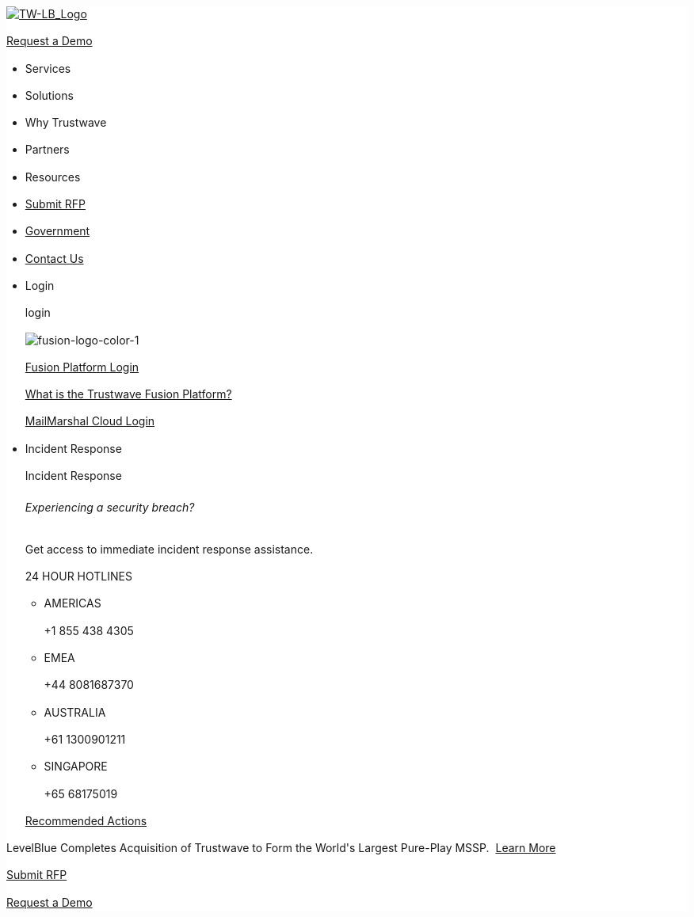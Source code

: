 [![TW-LB_Logo](https://www.trustwave.com/hubfs/Web/Logos/TW-LB_Logo.svg "TW-LB_Logo")](https://www.trustwave.com)

[Request a Demo](#navdemo-form)

* Services
* Solutions
* Why Trustwave
* Partners
* Resources

* [Submit RFP](https://www.trustwave.com/en-us/submit-rfp/)
* [Government](https://www.trustwave.com/en-us/capabilities/by-industry/government/)
* [Contact Us](https://www.trustwave.com/en-us/company/contact/)
* Login

  login

  ![fusion-logo-color-1](https://www.trustwave.com/hubfs/fusion-logo-color-1.svg)

  [Fusion Platform Login](https://fusion.trustwave.com/)

  [What is the Trustwave Fusion Platform?](https://www.trustwave.com/en-us/company/about-us/trustwave-fusion-platform/)

  [MailMarshal Cloud Login](https://console.us.mailmarshal.cloud/)
* Incident Response

  Incident Response

  ###### Experiencing a security breach?

  Get access to immediate incident response assistance.

  24 HOUR HOTLINES

  + AMERICAS

    +1 855 438 4305
  + EMEA

    +44 8081687370
  + AUSTRALIA

    +61 1300901211
  + SINGAPORE

    +65 68175019

  [Recommended Actions](https://www.trustwave.com/en-us/company/contact/security-breach/)

LevelBlue Completes Acquisition of Trustwave to Form the World's Largest Pure-Play MSSP.   [Learn More](https://www.trustwave.com/en-us/company/newsroom/news/levelblue-completes-acquisition-of-trustwave-to-form-the-worlds-largest-managed-security-services-provider/)

[Submit RFP](https://www.trustwave.com/en-us/submit-rfp/)

[Request a Demo](#navdemo-form)

###
